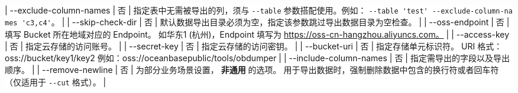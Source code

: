 | --exclude-column-names | 否    | 指定表中无需被导出的列，须与 `--table` 参数搭配使用。例如： `--table 'test' --exclude-column-names 'c3,c4'`。                                                                                                                                                                                                                                                                                                                                                                                                                                                                                                                                                                                                                                                  |
| --skip-check-dir       | 否    | 默认数据导出目录必须为空，指定该参数跳过导出数据目录为空检查。                                                                                                                                                                                                                                                                                                                                                                                                                                                                                                                                                                                                                                                                                                       |
| --oss-endpoint         | 否    | 填写 Bucket 所在地域对应的 Endpoint。 如华东1 (杭州)，Endpoint 填写为 https://oss-cn-hangzhou.aliyuncs.com。                                                                                                                                                                                                                                                                                                                                                                                                                                                                                                                                                                                                                              |
| --access-key           | 否    | 指定云存储的访问账号。                                                                                                                                                                                                                                                                                                                                                                                                                                                                                                                                                                                                                                                                                                                           |
| --secret-key           | 否    | 指定云存储的访问密钥。                                                                                                                                                                                                                                                                                                                                                                                                                                                                                                                                                                                                                                                                                                                           |
| --bucket-uri           | 否    | 指定存储单元标识符。 URI 格式：oss://bucket/key1/key2 例如：oss://oceanbasepublic/tools/obdumper                                                                                                                                                                                                                                                                                                                                                                                                                                                                                                                                                                                                                      |
| --include-column-names | 否    | 指定需导出的字段以及导出顺序。                                                                                                                                                                                                                                                                                                                                                                                                                                                                                                                                                                                                                                                                                                                       |
| --remove-newline       | 否    | 为部分业务场景设置， **非通用** 的选项。 用于导出数据时，强制删除数据中包含的换行符或者回车符（仅适用于 `--cut` 格式）。                                                                                                                                                                                                                                                                                                                                                                                                                                                                                                                                                                                                                                                  |
